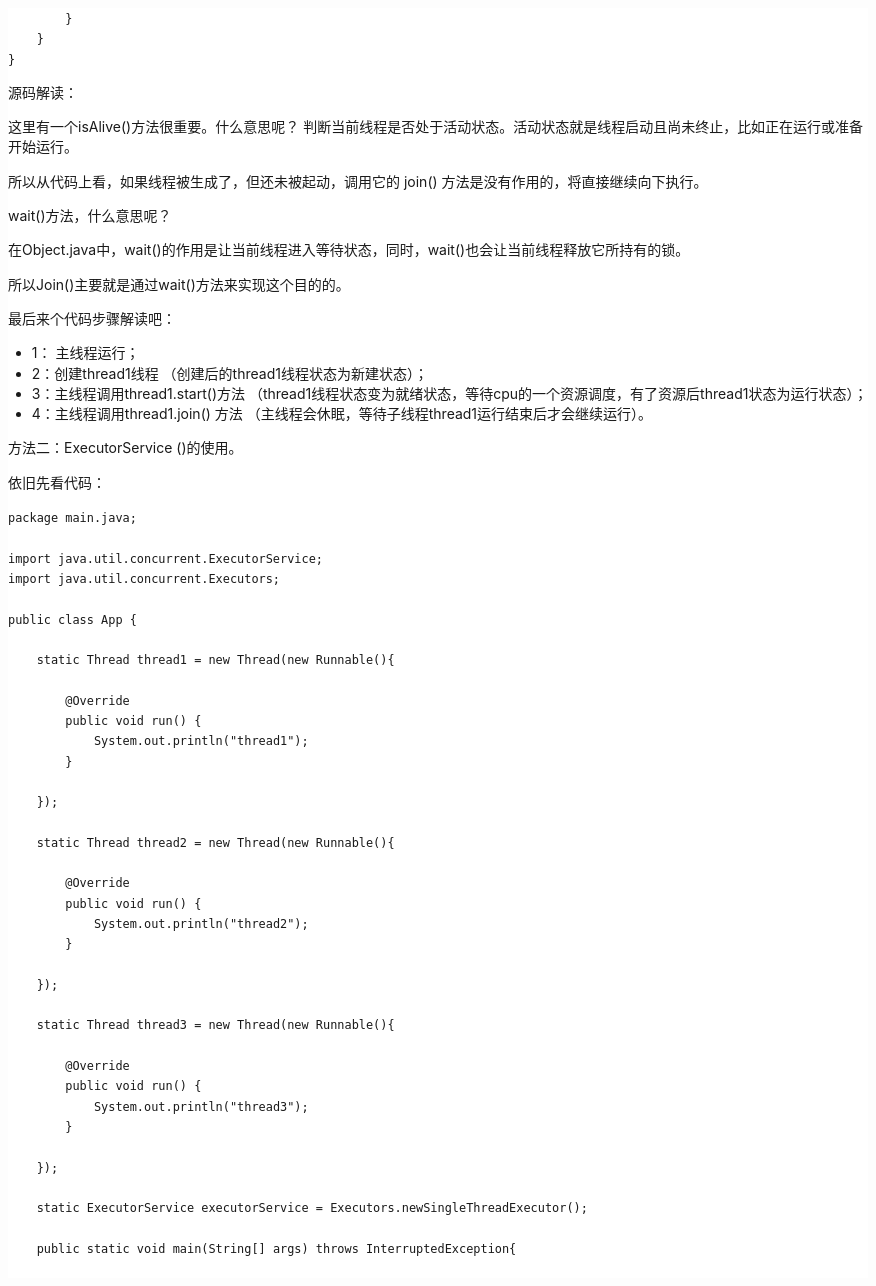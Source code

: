 ```
        }
    }
}
```

源码解读：

这里有一个isAlive()方法很重要。什么意思呢？
判断当前线程是否处于活动状态。活动状态就是线程启动且尚未终止，比如正在运行或准备开始运行。

所以从代码上看，如果线程被生成了，但还未被起动，调用它的 join() 方法是没有作用的，将直接继续向下执行。

wait()方法，什么意思呢？

在Object.java中，wait()的作用是让当前线程进入等待状态，同时，wait()也会让当前线程释放它所持有的锁。

所以Join()主要就是通过wait()方法来实现这个目的的。

最后来个代码步骤解读吧：

- 1： 主线程运行；
- 2：创建thread1线程 （创建后的thread1线程状态为新建状态）；
- 3：主线程调用thread1.start()方法 （thread1线程状态变为就绪状态，等待cpu的一个资源调度，有了资源后thread1状态为运行状态）；
- 4：主线程调用thread1.join() 方法 （主线程会休眠，等待子线程thread1运行结束后才会继续运行）。

方法二：ExecutorService ()的使用。

依旧先看代码：

```
package main.java;

import java.util.concurrent.ExecutorService;
import java.util.concurrent.Executors;

public class App {

    static Thread thread1 = new Thread(new Runnable(){
    
        @Override
        public void run() {
            System.out.println("thread1");
        }
    
    });
    
    static Thread thread2 = new Thread(new Runnable(){
    
        @Override
        public void run() {
            System.out.println("thread2");
        }
    
    });
    
    static Thread thread3 = new Thread(new Runnable(){
    
        @Override
        public void run() {
            System.out.println("thread3");
        }
    
    });
    
    static ExecutorService executorService = Executors.newSingleThreadExecutor();
    
    public static void main(String[] args) throws InterruptedException{
    
```
